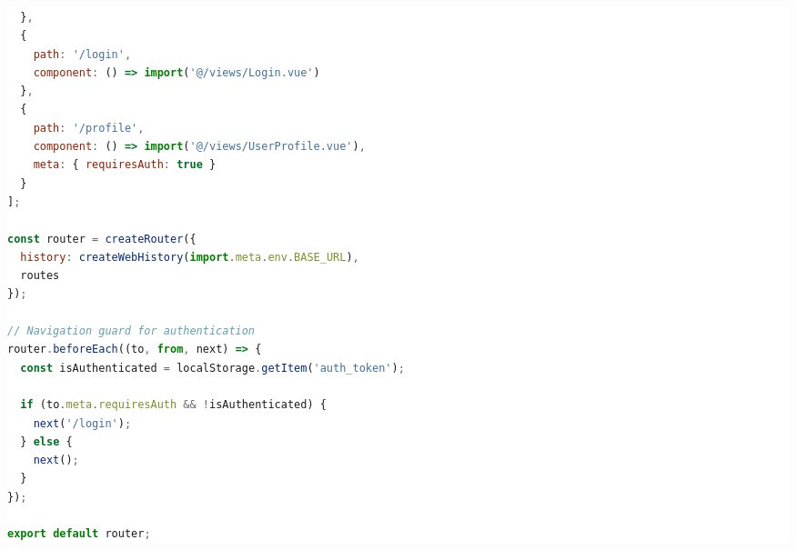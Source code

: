 ```javascript
  },
  {
    path: '/login',
    component: () => import('@/views/Login.vue')
  },
  {
    path: '/profile',
    component: () => import('@/views/UserProfile.vue'),
    meta: { requiresAuth: true }
  }
];

const router = createRouter({
  history: createWebHistory(import.meta.env.BASE_URL),
  routes
});

// Navigation guard for authentication
router.beforeEach((to, from, next) => {
  const isAuthenticated = localStorage.getItem('auth_token');
  
  if (to.meta.requiresAuth && !isAuthenticated) {
    next('/login');
  } else {
    next();
  }
});

export default router;
```